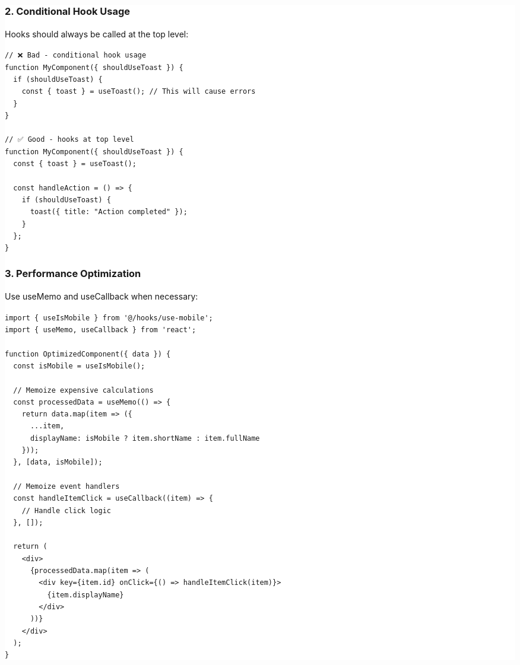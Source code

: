 ### 2. Conditional Hook Usage

Hooks should always be called at the top level:

```tsx
// ❌ Bad - conditional hook usage
function MyComponent({ shouldUseToast }) {
  if (shouldUseToast) {
    const { toast } = useToast(); // This will cause errors
  }
}

// ✅ Good - hooks at top level
function MyComponent({ shouldUseToast }) {
  const { toast } = useToast();
  
  const handleAction = () => {
    if (shouldUseToast) {
      toast({ title: "Action completed" });
    }
  };
}
```

### 3. Performance Optimization

Use useMemo and useCallback when necessary:

```tsx
import { useIsMobile } from '@/hooks/use-mobile';
import { useMemo, useCallback } from 'react';

function OptimizedComponent({ data }) {
  const isMobile = useIsMobile();
  
  // Memoize expensive calculations
  const processedData = useMemo(() => {
    return data.map(item => ({
      ...item,
      displayName: isMobile ? item.shortName : item.fullName
    }));
  }, [data, isMobile]);
  
  // Memoize event handlers
  const handleItemClick = useCallback((item) => {
    // Handle click logic
  }, []);
  
  return (
    <div>
      {processedData.map(item => (
        <div key={item.id} onClick={() => handleItemClick(item)}>
          {item.displayName}
        </div>
      ))}
    </div>
  );
}
```
